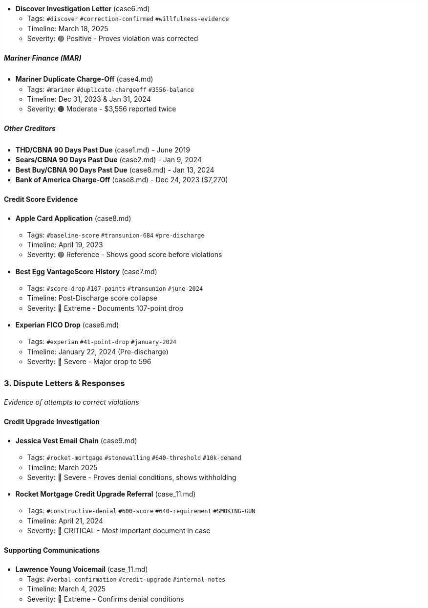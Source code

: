 - **Discover Investigation Letter** (case6.md)
  - Tags: `#discover` `#correction-confirmed` `#willfulness-evidence`
  - Timeline: March 18, 2025
  - Severity: 🟢 Positive - Proves violation was corrected

##### Mariner Finance (MAR)
- **Mariner Duplicate Charge-Off** (case4.md)
  - Tags: `#mariner` `#duplicate-chargeoff` `#3556-balance`
  - Timeline: Dec 31, 2023 & Jan 31, 2024
  - Severity: 🟠 Moderate - $3,556 reported twice

##### Other Creditors
- **THD/CBNA 90 Days Past Due** (case1.md) - June 2019
- **Sears/CBNA 90 Days Past Due** (case2.md) - Jan 9, 2024
- **Best Buy/CBNA 90 Days Past Due** (case8.md) - Jan 13, 2024
- **Bank of America Charge-Off** (case8.md) - Dec 24, 2023 ($7,270)

#### Credit Score Evidence
- **Apple Card Application** (case8.md)
  - Tags: `#baseline-score` `#transunion-684` `#pre-discharge`
  - Timeline: April 19, 2023
  - Severity: 🟢 Reference - Shows good score before violations

- **Best Egg VantageScore History** (case7.md)
  - Tags: `#score-drop` `#107-points` `#transunion` `#june-2024`
  - Timeline: Post-Discharge score collapse
  - Severity: 🔴 Extreme - Documents 107-point drop

- **Experian FICO Drop** (case6.md)
  - Tags: `#experian` `#41-point-drop` `#january-2024`
  - Timeline: January 22, 2024 (Pre-discharge)
  - Severity: 🔴 Severe - Major drop to 596

### 3. Dispute Letters & Responses
*Evidence of attempts to correct violations*

#### Credit Upgrade Investigation
- **Jessica Vest Email Chain** (case9.md)
  - Tags: `#rocket-mortgage` `#stonewalling` `#640-threshold` `#10k-demand`
  - Timeline: March 2025
  - Severity: 🔴 Severe - Proves denial conditions, shows withholding

- **Rocket Mortgage Credit Upgrade Referral** (case_11.md)
  - Tags: `#constructive-denial` `#600-score` `#640-requirement` `#SMOKING-GUN`
  - Timeline: April 21, 2024
  - Severity: 🔴 CRITICAL - Most important document in case

#### Supporting Communications
- **Lawrence Young Voicemail** (case_11.md)
  - Tags: `#verbal-confirmation` `#credit-upgrade` `#internal-notes`
  - Timeline: March 4, 2025
  - Severity: 🔴 Extreme - Confirms denial conditions
